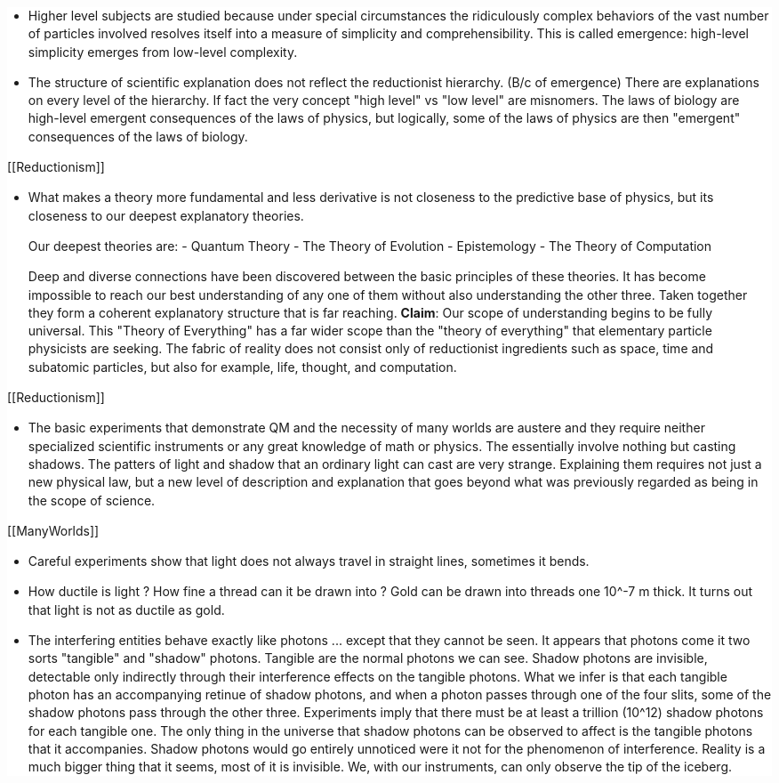 
- Higher level subjects are studied because under special circumstances the ridiculously complex behaviors of the vast number of particles involved resolves itself into a measure of simplicity and comprehensibility. This is called emergence: high-level simplicity emerges from low-level complexity.

- The structure of scientific explanation does not reflect the reductionist hierarchy. (B/c of emergence) There are explanations on every level of the hierarchy.
  If fact the very concept "high level" vs "low level" are misnomers. The laws of biology are high-level emergent consequences of the laws of physics, but logically, some of the laws of physics are then "emergent" consequences of the laws of biology.

[[Reductionism]]


- What makes a theory more fundamental and less derivative is not closeness to the predictive base of physics, but its closeness to our deepest explanatory theories.

  Our deepest theories are:
      - Quantum Theory
      - The Theory of Evolution
      - Epistemology
      - The Theory of Computation

  Deep and diverse connections have been discovered between the basic principles of these theories. It has become impossible to reach our best understanding of any one of them without also understanding the other three.  Taken together they form a coherent explanatory structure that is far reaching. **Claim**: Our scope of understanding begins to be fully universal. This "Theory of Everything" has a far wider scope than the "theory of everything" that elementary particle physicists are seeking. The fabric of reality does not consist only of reductionist ingredients such as space, time and subatomic particles, but also for example, life, thought, and computation.

[[Reductionism]]

- The basic experiments that demonstrate QM and the necessity of many worlds are austere and they require neither specialized scientific instruments or any great knowledge of math or physics. The essentially involve nothing but casting shadows. The patters of light and shadow that an ordinary light can cast are very strange.  Explaining them requires not just a new physical law, but a new level of description and explanation that goes beyond what was previously regarded as being in the scope of science.

[[ManyWorlds]]


- Careful experiments show that light does not always travel in straight lines, sometimes it bends.

- How ductile is light ? How fine a thread can it be drawn into ? Gold can be drawn into threads one 10^-7 m thick.  It turns out that light is not as ductile as gold.

- The interfering entities behave exactly like photons ... except that they cannot be seen.  It appears that photons come it two sorts "tangible" and "shadow" photons. Tangible are the normal photons we can see. Shadow photons are invisible, detectable only indirectly through their interference effects on the tangible photons. What we infer is that each tangible photon has an accompanying retinue of shadow photons, and when a photon passes through one of the four slits, some of the shadow photons pass through the other three. Experiments imply that there must be at least a trillion (10^12) shadow photons for each tangible one. The only thing in the universe that shadow photons can be observed to affect is the tangible photons that it accompanies. Shadow photons would go entirely unnoticed were it not for the phenomenon of interference. Reality is a much bigger thing that it seems, most of it is invisible. We, with our instruments, can only observe the tip of the iceberg.
